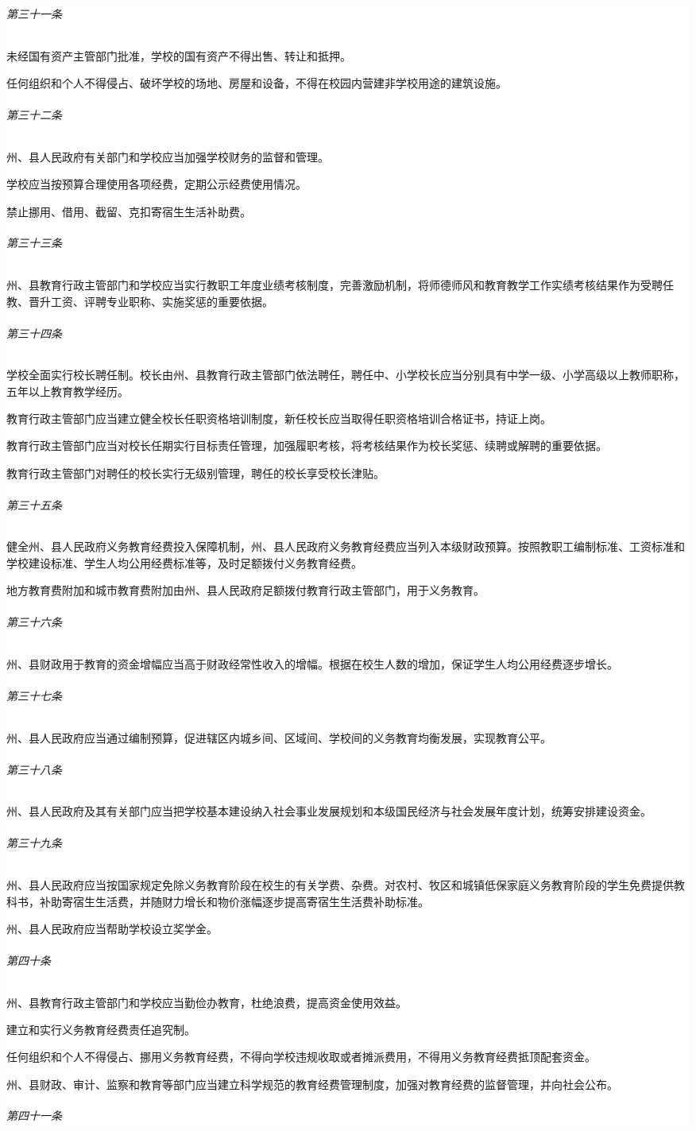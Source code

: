 ###### 第三十一条

未经国有资产主管部门批准，学校的国有资产不得出售、转让和抵押。

任何组织和个人不得侵占、破坏学校的场地、房屋和设备，不得在校园内营建非学校用途的建筑设施。

###### 第三十二条

州、县人民政府有关部门和学校应当加强学校财务的监督和管理。

学校应当按预算合理使用各项经费，定期公示经费使用情况。

禁止挪用、借用、截留、克扣寄宿生生活补助费。

###### 第三十三条

州、县教育行政主管部门和学校应当实行教职工年度业绩考核制度，完善激励机制，将师德师风和教育教学工作实绩考核结果作为受聘任教、晋升工资、评聘专业职称、实施奖惩的重要依据。

###### 第三十四条

学校全面实行校长聘任制。校长由州、县教育行政主管部门依法聘任，聘任中、小学校长应当分别具有中学一级、小学高级以上教师职称，五年以上教育教学经历。

教育行政主管部门应当建立健全校长任职资格培训制度，新任校长应当取得任职资格培训合格证书，持证上岗。

教育行政主管部门应当对校长任期实行目标责任管理，加强履职考核，将考核结果作为校长奖惩、续聘或解聘的重要依据。

教育行政主管部门对聘任的校长实行无级别管理，聘任的校长享受校长津贴。

###### 第三十五条

健全州、县人民政府义务教育经费投入保障机制，州、县人民政府义务教育经费应当列入本级财政预算。按照教职工编制标准、工资标准和学校建设标准、学生人均公用经费标准等，及时足额拨付义务教育经费。

地方教育费附加和城市教育费附加由州、县人民政府足额拨付教育行政主管部门，用于义务教育。

###### 第三十六条

州、县财政用于教育的资金增幅应当高于财政经常性收入的增幅。根据在校生人数的增加，保证学生人均公用经费逐步增长。

###### 第三十七条

州、县人民政府应当通过编制预算，促进辖区内城乡间、区域间、学校间的义务教育均衡发展，实现教育公平。

###### 第三十八条

州、县人民政府及其有关部门应当把学校基本建设纳入社会事业发展规划和本级国民经济与社会发展年度计划，统筹安排建设资金。

###### 第三十九条

州、县人民政府应当按国家规定免除义务教育阶段在校生的有关学费、杂费。对农村、牧区和城镇低保家庭义务教育阶段的学生免费提供教科书，补助寄宿生生活费，并随财力增长和物价涨幅逐步提高寄宿生生活费补助标准。

州、县人民政府应当帮助学校设立奖学金。

###### 第四十条

州、县教育行政主管部门和学校应当勤俭办教育，杜绝浪费，提高资金使用效益。

建立和实行义务教育经费责任追究制。

任何组织和个人不得侵占、挪用义务教育经费，不得向学校违规收取或者摊派费用，不得用义务教育经费抵顶配套资金。

州、县财政、审计、监察和教育等部门应当建立科学规范的教育经费管理制度，加强对教育经费的监督管理，并向社会公布。

###### 第四十一条
